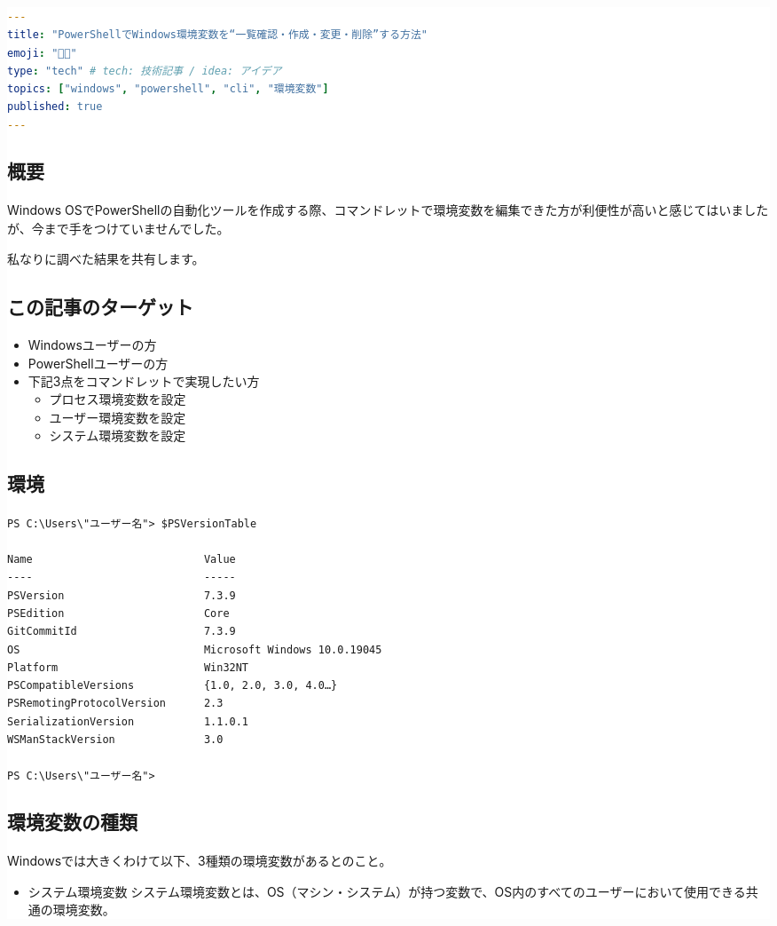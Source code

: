```yaml
---
title: "PowerShellでWindows環境変数を“一覧確認・作成・変更・削除”する方法"
emoji: "👩‍💼"
type: "tech" # tech: 技術記事 / idea: アイデア
topics: ["windows", "powershell", "cli", "環境変数"]
published: true
---
```

## 概要

Windows OSでPowerShellの自動化ツールを作成する際、コマンドレットで環境変数を編集できた方が利便性が高いと感じてはいましたが、今まで手をつけていませんでした。

私なりに調べた結果を共有します。

## この記事のターゲット

- Windowsユーザーの方
- PowerShellユーザーの方
- 下記3点をコマンドレットで実現したい方
    - プロセス環境変数を設定
    - ユーザー環境変数を設定
    - システム環境変数を設定

## 環境

```powershell:PowerShell Coreのバージョン
PS C:\Users\"ユーザー名"> $PSVersionTable

Name                           Value
----                           -----
PSVersion                      7.3.9
PSEdition                      Core
GitCommitId                    7.3.9
OS                             Microsoft Windows 10.0.19045
Platform                       Win32NT
PSCompatibleVersions           {1.0, 2.0, 3.0, 4.0…}
PSRemotingProtocolVersion      2.3
SerializationVersion           1.1.0.1
WSManStackVersion              3.0

PS C:\Users\"ユーザー名">
```

## 環境変数の種類

Windowsでは大きくわけて以下、3種類の環境変数があるとのこと。

- システム環境変数
    システム環境変数とは、OS（マシン・システム）が持つ変数で、OS内のすべてのユーザーにおいて使用できる共通の環境変数。
